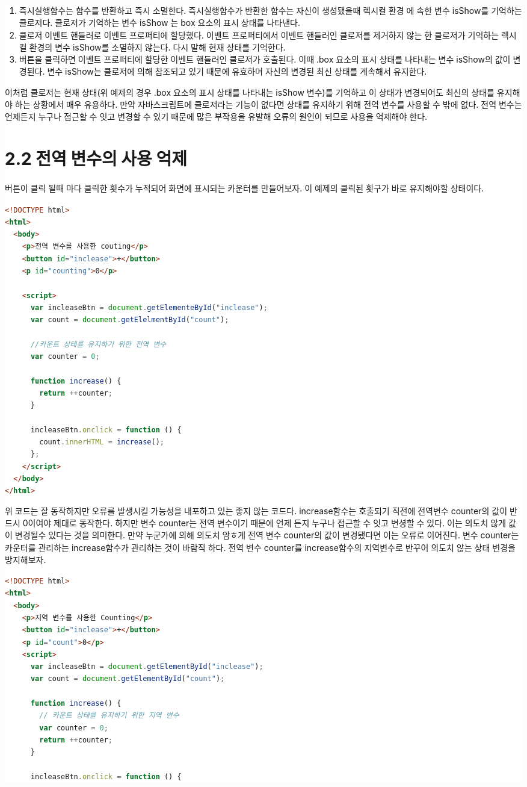 1. 즉시실행함수는 함수를 반환하고 즉시 소멸한다. 즉시실행함수가 반환한 함수는 자신이 생성됐을때 렉시컬 환경 에 속한 변수 isShow를 기억하는 클로저다. 클로저가 기억하는 변수 isShow 는 box 요소의 표시 상태를 나타낸다.
2. 클로저 이벤트 핸들러로 이벤트 프로퍼티에 할당했다. 이벤트 프로퍼티에서 이벤트 핸들러인 클로저를 제거하지 않는 한 클로저가 기억하는 렉시컬 환경의 변수 isShow를 소멸하지 않는다. 다시 말해 현재 상태를 기억한다.
3. 버튼을 클릭하면 이벤트 프로퍼티에 할당한 이벤트 핸들러인 클로저가 호출된다. 이때 .box 요소의 표시 상태를 나타내는 변수 isShow의 값이 변경된다. 변수 isShow는 클로저에 의해 참조되고 있기 때문에 유효하며 자신의 변경된 최신 상태를 계속해서 유지한다.

이처럼 클로저는 현재 상태(위 예제의 경우 .box 요소의 표시 상태를 나타내는 isShow 변수)를 기억하고 이 상태가 변경되어도 최신의 상태를 유지해야 하는 상황에서 매우 유용하다. 만약 자바스크립트에 클로저라는 기능이 없다면 상태를 유지하기 위해 전역 변수를 사용할 수 밖에 없다. 전역 변수는 언제든지 누구나 접근할 수 잇고 변경할 수 있기 때문에 많은 부작용을 유발해 오류의 원인이 되므로 사용을 억제해야 한다.

# 2.2 전역 변수의 사용 억제

버튼이 클릭 될때 마다 클릭한 횟수가 누적되어 화면에 표시되는 카운터를 만들어보자. 이 예제의 클릭된 횟구가 바로 유지해야할 상태이다.

```html
<!DOCTYPE html>
<html>
  <body>
    <p>전역 변수를 사용한 couting</p>
    <button id="inclease">+</button>
    <p id="counting">0</p>

    <script>
      var incleaseBtn = document.getElementeById("inclease");
      var count = document.getElelmentById("count");

      //카운트 상태를 유지하기 위한 전역 변수
      var counter = 0;

      function increase() {
        return ++counter;
      }

      incleaseBtn.onclick = function () {
        count.innerHTML = increase();
      };
    </script>
  </body>
</html>
```

위 코드는 잘 동작하지만 오류를 발생시킬 가능성을 내포하고 있는 좋지 않는 코드다. increase함수는 호출되기 직전에 전역변수 counter의 값이 반드시 0이여야 제대로 동작한다. 하지만 변수 counter는 전역 변수이기 때문에 언제 든지 누구나 접근할 수 잇고 변셩할 수 있다. 이는 의도치 않게 값이 변경될수 있다는 것을 의미한다. 만약 누군가에 의해 의도치 암ㅎ게 전역 변수 counter의 값이 변경됐다면 이는 오류로 이어진다. 변수 counter는 카운터를 관리하는 increase함수가 관리하는 것이 바람직 하다. 전역 변수 counter를 increase함수의 지역변수로 반꾸어 의도치 않는 상태 변경을 방지해보자.

```html
<!DOCTYPE html>
<html>
  <body>
    <p>지역 변수를 사용한 Counting</p>
    <button id="inclease">+</button>
    <p id="count">0</p>
    <script>
      var incleaseBtn = document.getElementById("inclease");
      var count = document.getElementById("count");

      function increase() {
        // 카운트 상태를 유지하기 위한 지역 변수
        var counter = 0;
        return ++counter;
      }

      incleaseBtn.onclick = function () {
```